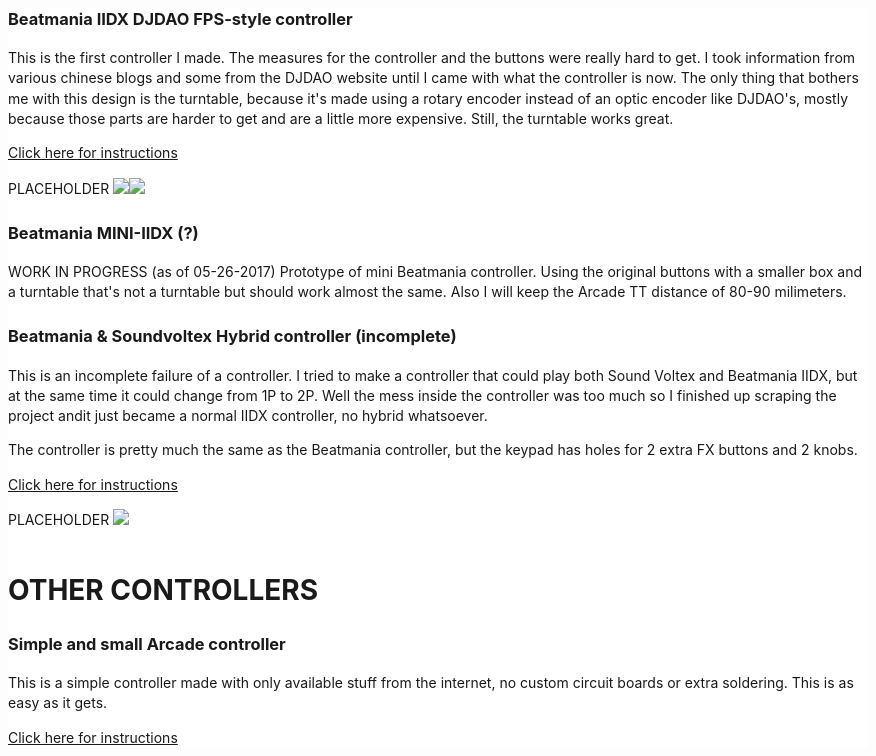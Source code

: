 ### Beatmania IIDX DJDAO FPS-style controller

This is the first controller I made. The measures for the controller and the buttons were really hard to get. I took information from various chinese blogs and some from the DJDAO website until I came with what the controller is now. The only thing that bothers me with this design is the turntable, because it's made using a rotary encoder instead of an optic encoder like DJDAO's, mostly because those parts are harder to get and are a little more expensive. Still, the turntable works great.

[Click here for instructions](http://iidx-diy.pancakeapps.com/)

PLACEHOLDER
<img style='width: 300px' src='http://consandstuff.pancakeapps.com/IMG/IIDX.png'></img><img style='width: 400px' src='http://consandstuff.pancakeapps.com/IMG/003IIDX.jpg'></img>

### Beatmania MINI-IIDX (?)

WORK IN PROGRESS (as of 05-26-2017)
Prototype of mini Beatmania controller. Using the original buttons with a smaller box and a turntable that's not a turntable but should work almost the same. Also I will keep the Arcade TT distance of 80-90 milimeters.

### Beatmania & Soundvoltex Hybrid controller (incomplete)

This is an incomplete failure of a controller. I tried to make a controller that could play both Sound Voltex and Beatmania IIDX, but at the same time it could change from 1P to 2P. Well the mess inside the controller was too much so I finished up scraping the project andit just became a normal IIDX controller, no hybrid whatsoever.

The controller is pretty much the same as the Beatmania controller, but the keypad has holes for 2 extra FX buttons and 2 knobs.

[Click here for instructions](http://consandstuff.pancakeapps.com/IIDX/HYBRID)

PLACEHOLDER
<img style='width: 400px' src='http://consandstuff.pancakeapps.com/IMG/004HYBRID.png'></img>

# OTHER CONTROLLERS

### Simple and small Arcade controller

This is a simple controller made with only available stuff from the internet, no custom circuit boards or extra soldering. This is as easy as it gets.

[Click here for instructions](http://consandstuff.pancakeapps.com/other/Arcade%20con)

